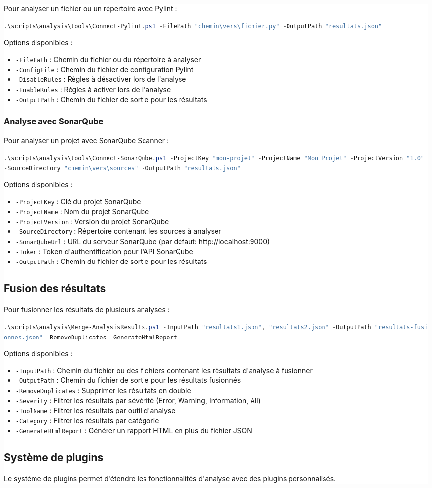 Pour analyser un fichier ou un répertoire avec Pylint :

```powershell
.\scripts\analysis\tools\Connect-Pylint.ps1 -FilePath "chemin\vers\fichier.py" -OutputPath "resultats.json"
```

Options disponibles :

- `-FilePath` : Chemin du fichier ou du répertoire à analyser
- `-ConfigFile` : Chemin du fichier de configuration Pylint
- `-DisableRules` : Règles à désactiver lors de l'analyse
- `-EnableRules` : Règles à activer lors de l'analyse
- `-OutputPath` : Chemin du fichier de sortie pour les résultats

### Analyse avec SonarQube

Pour analyser un projet avec SonarQube Scanner :

```powershell
.\scripts\analysis\tools\Connect-SonarQube.ps1 -ProjectKey "mon-projet" -ProjectName "Mon Projet" -ProjectVersion "1.0" -SourceDirectory "chemin\vers\sources" -OutputPath "resultats.json"
```

Options disponibles :

- `-ProjectKey` : Clé du projet SonarQube
- `-ProjectName` : Nom du projet SonarQube
- `-ProjectVersion` : Version du projet SonarQube
- `-SourceDirectory` : Répertoire contenant les sources à analyser
- `-SonarQubeUrl` : URL du serveur SonarQube (par défaut: http://localhost:9000)
- `-Token` : Token d'authentification pour l'API SonarQube
- `-OutputPath` : Chemin du fichier de sortie pour les résultats

## Fusion des résultats

Pour fusionner les résultats de plusieurs analyses :

```powershell
.\scripts\analysis\Merge-AnalysisResults.ps1 -InputPath "resultats1.json", "resultats2.json" -OutputPath "resultats-fusionnes.json" -RemoveDuplicates -GenerateHtmlReport
```

Options disponibles :

- `-InputPath` : Chemin du fichier ou des fichiers contenant les résultats d'analyse à fusionner
- `-OutputPath` : Chemin du fichier de sortie pour les résultats fusionnés
- `-RemoveDuplicates` : Supprimer les résultats en double
- `-Severity` : Filtrer les résultats par sévérité (Error, Warning, Information, All)
- `-ToolName` : Filtrer les résultats par outil d'analyse
- `-Category` : Filtrer les résultats par catégorie
- `-GenerateHtmlReport` : Générer un rapport HTML en plus du fichier JSON

## Système de plugins

Le système de plugins permet d'étendre les fonctionnalités d'analyse avec des plugins personnalisés.

